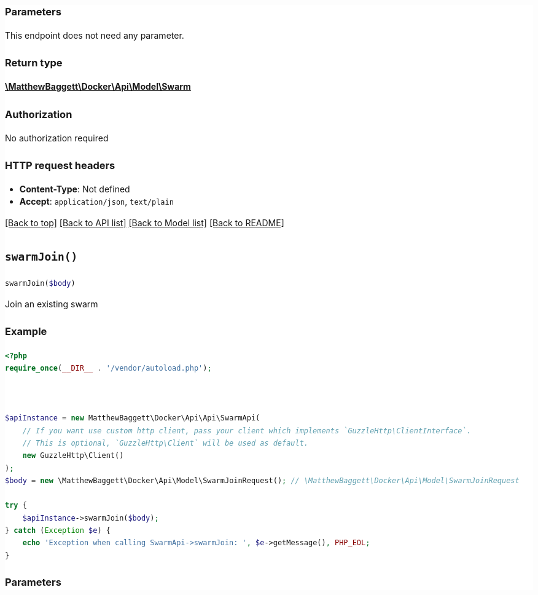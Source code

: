 ### Parameters

This endpoint does not need any parameter.

### Return type

[**\MatthewBaggett\Docker\Api\Model\Swarm**](../Model/Swarm.md)

### Authorization

No authorization required

### HTTP request headers

- **Content-Type**: Not defined
- **Accept**: `application/json`, `text/plain`

[[Back to top]](#) [[Back to API list]](../../README.md#endpoints)
[[Back to Model list]](../../README.md#models)
[[Back to README]](../../README.md)

## `swarmJoin()`

```php
swarmJoin($body)
```

Join an existing swarm

### Example

```php
<?php
require_once(__DIR__ . '/vendor/autoload.php');



$apiInstance = new MatthewBaggett\Docker\Api\Api\SwarmApi(
    // If you want use custom http client, pass your client which implements `GuzzleHttp\ClientInterface`.
    // This is optional, `GuzzleHttp\Client` will be used as default.
    new GuzzleHttp\Client()
);
$body = new \MatthewBaggett\Docker\Api\Model\SwarmJoinRequest(); // \MatthewBaggett\Docker\Api\Model\SwarmJoinRequest

try {
    $apiInstance->swarmJoin($body);
} catch (Exception $e) {
    echo 'Exception when calling SwarmApi->swarmJoin: ', $e->getMessage(), PHP_EOL;
}
```

### Parameters
